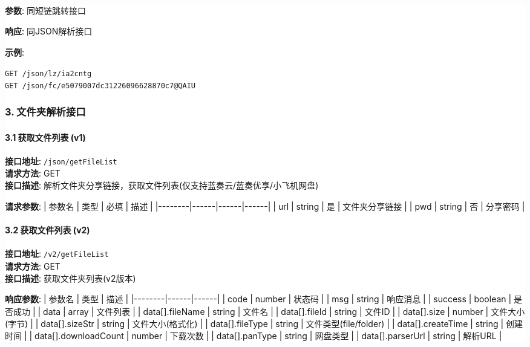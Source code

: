 **参数**: 同短链跳转接口

**响应**: 同JSON解析接口

**示例**:
```
GET /json/lz/ia2cntg
GET /json/fc/e5079007dc31226096628870c7@QAIU
```

### 3. 文件夹解析接口

#### 3.1 获取文件列表 (v1)
**接口地址**: `/json/getFileList`  
**请求方法**: GET  
**接口描述**: 解析文件夹分享链接，获取文件列表(仅支持蓝奏云/蓝奏优享/小飞机网盘)

**请求参数**:
| 参数名 | 类型 | 必填 | 描述 |
|--------|------|------|------|
| url | string | 是 | 文件夹分享链接 |
| pwd | string | 否 | 分享密码 |

#### 3.2 获取文件列表 (v2)
**接口地址**: `/v2/getFileList`  
**请求方法**: GET  
**接口描述**: 获取文件夹列表(v2版本)

**响应参数**:
| 参数名 | 类型 | 描述 |
|--------|------|------|
| code | number | 状态码 |
| msg | string | 响应消息 |
| success | boolean | 是否成功 |
| data | array | 文件列表 |
| data[].fileName | string | 文件名 |
| data[].fileId | string | 文件ID |
| data[].size | number | 文件大小(字节) |
| data[].sizeStr | string | 文件大小(格式化) |
| data[].fileType | string | 文件类型(file/folder) |
| data[].createTime | string | 创建时间 |
| data[].downloadCount | number | 下载次数 |
| data[].panType | string | 网盘类型 |
| data[].parserUrl | string | 解析URL |
